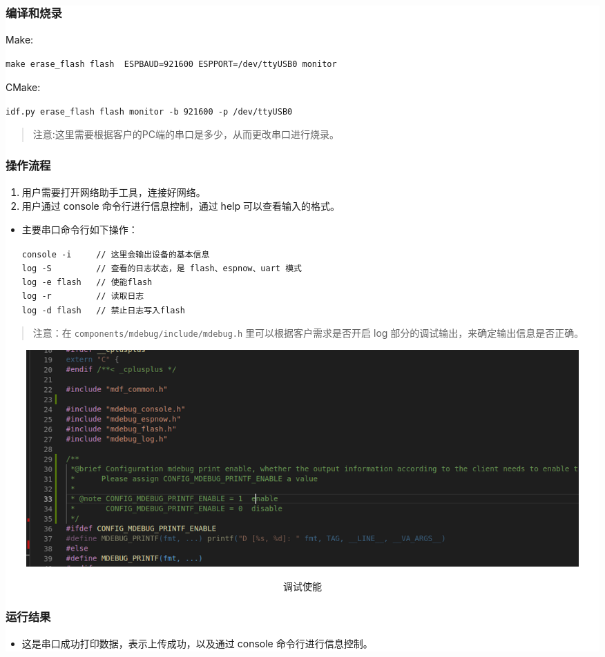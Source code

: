 ### 编译和烧录

Make:
```shell
make erase_flash flash  ESPBAUD=921600 ESPPORT=/dev/ttyUSB0 monitor
```

CMake:
```shell
idf.py erase_flash flash monitor -b 921600 -p /dev/ttyUSB0
```
> 注意:这里需要根据客户的PC端的串口是多少，从而更改串口进行烧录。

### 操作流程

1. 用户需要打开网络助手工具，连接好网络。
2. 用户通过 console 命令行进行信息控制，通过 help 可以查看输入的格式。
* 主要串口命令行如下操作：
    ```
    console -i     // 这里会输出设备的基本信息
    log -S         // 查看的日志状态，是 flash、espnow、uart 模式
    log -e flash   // 使能flash
    log -r         // 读取日志   
    log -d flash   // 禁止日志写入flash
    ```
> 注意：在 `components/mdebug/include/mdebug.h` 里可以根据客户需求是否开启 log 部分的调试输出，来确定输出信息是否正确。

<div align=center>
<img src="docs/_static/mdebug_print.png" width="800">
<p>调试使能</p>
</div>

### 运行结果

* 这是串口成功打印数据，表示上传成功，以及通过 console 命令行进行信息控制。
